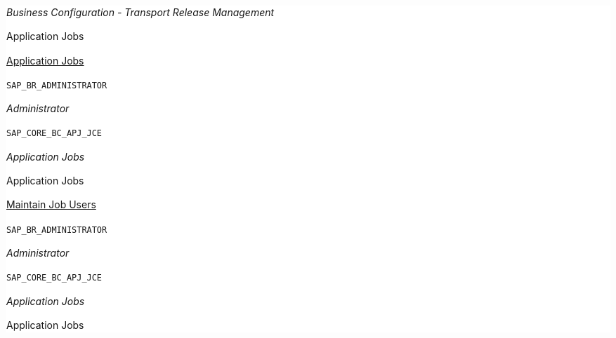 *Business Configuration - Transport Release Management*

</td>
</tr>
<tr>
<td valign="top">

Application Jobs

</td>
<td valign="top">

[Application Jobs](application-jobs-37e7a01.md) 

</td>
<td valign="top">

`SAP_BR_ADMINISTRATOR` 

*Administrator*

</td>
<td valign="top">

`SAP_CORE_BC_APJ_JCE`

*Application Jobs*

</td>
</tr>
<tr>
<td valign="top">

Application Jobs

</td>
<td valign="top">

[Maintain Job Users](maintain-job-users-bd73961.md) 

</td>
<td valign="top">

`SAP_BR_ADMINISTRATOR` 

*Administrator*

</td>
<td valign="top">

`SAP_CORE_BC_APJ_JCE`

*Application Jobs*

</td>
</tr>
<tr>
<td valign="top">

Application Jobs
